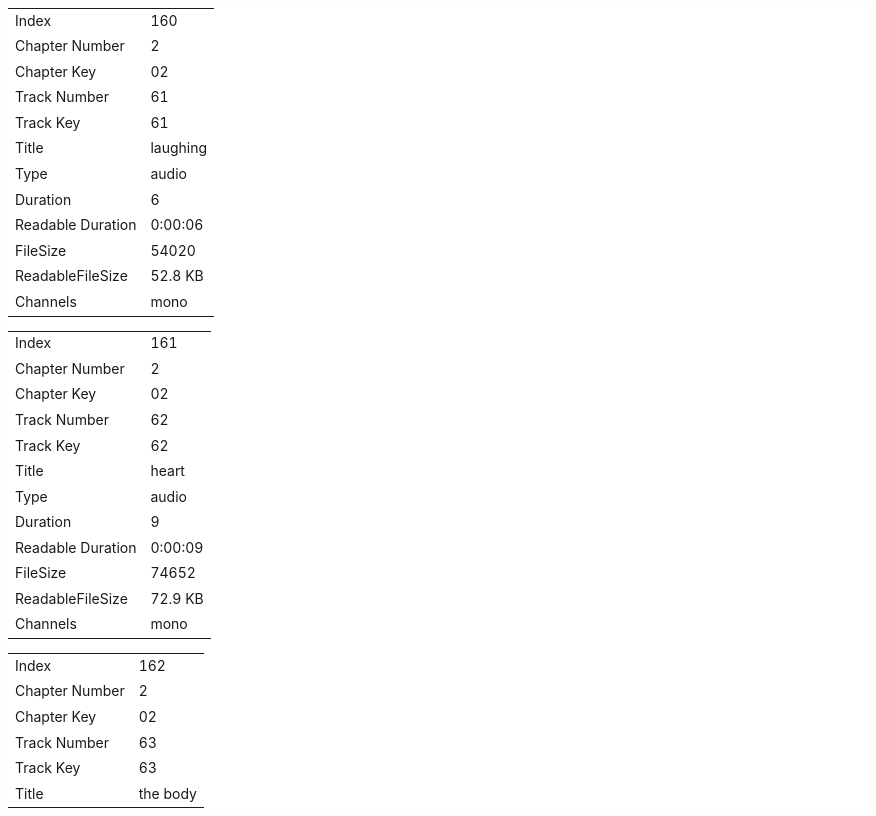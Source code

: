 |  |  |
| - | - |
| Index | 160 |
| Chapter Number | 2 |
| Chapter Key | 02 |
| Track Number | 61 |
| Track Key | 61 |
| Title | laughing |
| Type | audio |
| Duration | 6 |
| Readable Duration | 0:00:06 |
| FileSize | 54020 |
| ReadableFileSize | 52.8 KB |
| Channels | mono |

|  |  |
| - | - |
| Index | 161 |
| Chapter Number | 2 |
| Chapter Key | 02 |
| Track Number | 62 |
| Track Key | 62 |
| Title | heart |
| Type | audio |
| Duration | 9 |
| Readable Duration | 0:00:09 |
| FileSize | 74652 |
| ReadableFileSize | 72.9 KB |
| Channels | mono |

|  |  |
| - | - |
| Index | 162 |
| Chapter Number | 2 |
| Chapter Key | 02 |
| Track Number | 63 |
| Track Key | 63 |
| Title | the body |